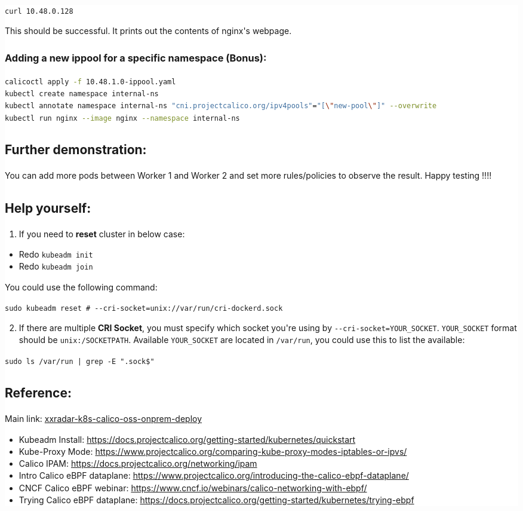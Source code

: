 ```bash
curl 10.48.0.128
``` 

This should be successful. It prints out the contents of nginx's webpage.


### Adding a new ippool for a specific namespace (Bonus):

```bash
calicoctl apply -f 10.48.1.0-ippool.yaml
kubectl create namespace internal-ns
kubectl annotate namespace internal-ns "cni.projectcalico.org/ipv4pools"="[\"new-pool\"]" --overwrite
kubectl run nginx --image nginx --namespace internal-ns
```

## Further demonstration:

You can add more pods between Worker 1 and Worker 2 and set more rules/policies to observe the result. Happy testing !!!!

## Help yourself:

1. If you need to **reset** cluster in below case:
- Redo `kubeadm init`
- Redo `kubeadm join`

You could use the following command:
```
sudo kubeadm reset # --cri-socket=unix://var/run/cri-dockerd.sock
```

2. If there are multiple **CRI Socket**, you must specify which socket you're using by `--cri-socket=YOUR_SOCKET`. `YOUR_SOCKET` format should be `unix:/SOCKETPATH`. Available `YOUR_SOCKET` are located in `/var/run`, you could use this to list the available:

```
sudo ls /var/run | grep -E ".sock$"
```

## Reference:

Main link: [xxradar-k8s-calico-oss-onprem-deploy](https://github.com/xxradar/k8s-calico-oss-onprem-install)

- Kubeadm Install: https://docs.projectcalico.org/getting-started/kubernetes/quickstart
- Kube-Proxy Mode: https://www.projectcalico.org/comparing-kube-proxy-modes-iptables-or-ipvs/
- Calico IPAM: https://docs.projectcalico.org/networking/ipam
- Intro Calico eBPF dataplane: https://www.projectcalico.org/introducing-the-calico-ebpf-dataplane/
- CNCF Calico eBPF webinar: https://www.cncf.io/webinars/calico-networking-with-ebpf/
- Trying Calico eBPF dataplane: https://docs.projectcalico.org/getting-started/kubernetes/trying-ebpf
